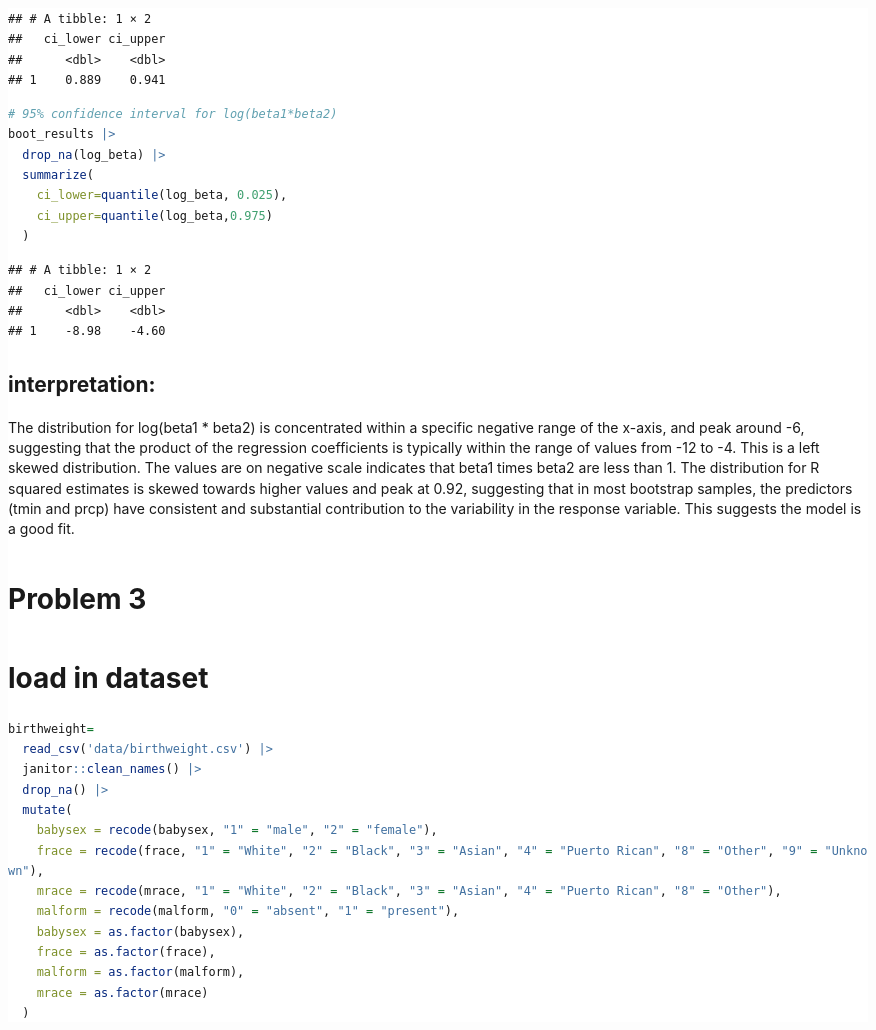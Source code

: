     ## # A tibble: 1 × 2
    ##   ci_lower ci_upper
    ##      <dbl>    <dbl>
    ## 1    0.889    0.941

``` r
# 95% confidence interval for log(beta1*beta2)
boot_results |> 
  drop_na(log_beta) |> 
  summarize(
    ci_lower=quantile(log_beta, 0.025),
    ci_upper=quantile(log_beta,0.975)
  )
```

    ## # A tibble: 1 × 2
    ##   ci_lower ci_upper
    ##      <dbl>    <dbl>
    ## 1    -8.98    -4.60

## interpretation:

The distribution for log(beta1 \* beta2) is concentrated within a
specific negative range of the x-axis, and peak around -6, suggesting
that the product of the regression coefficients is typically within the
range of values from -12 to -4. This is a left skewed distribution. The
values are on negative scale indicates that beta1 times beta2 are less
than 1. The distribution for R squared estimates is skewed towards
higher values and peak at 0.92, suggesting that in most bootstrap
samples, the predictors (tmin and prcp) have consistent and substantial
contribution to the variability in the response variable. This suggests
the model is a good fit.

# Problem 3

# load in dataset

``` r
birthweight=
  read_csv('data/birthweight.csv') |> 
  janitor::clean_names() |> 
  drop_na() |> 
  mutate(
    babysex = recode(babysex, "1" = "male", "2" = "female"),
    frace = recode(frace, "1" = "White", "2" = "Black", "3" = "Asian", "4" = "Puerto Rican", "8" = "Other", "9" = "Unknown"),
    mrace = recode(mrace, "1" = "White", "2" = "Black", "3" = "Asian", "4" = "Puerto Rican", "8" = "Other"),
    malform = recode(malform, "0" = "absent", "1" = "present"),
    babysex = as.factor(babysex), 
    frace = as.factor(frace), 
    malform = as.factor(malform), 
    mrace = as.factor(mrace)
  )
```